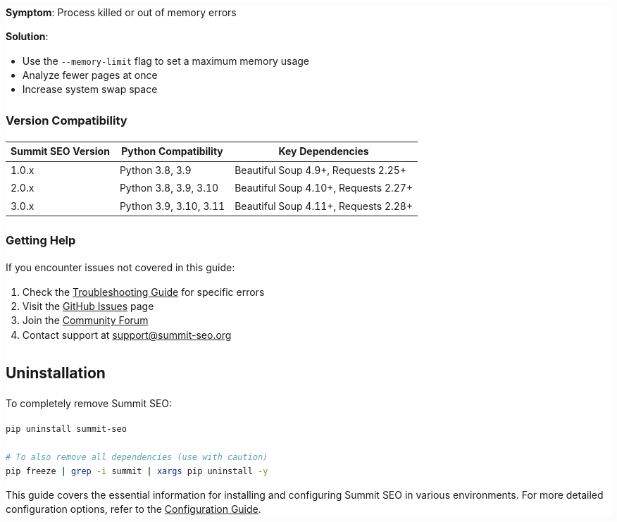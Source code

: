 **Symptom**: Process killed or out of memory errors

**Solution**:
- Use the `--memory-limit` flag to set a maximum memory usage
- Analyze fewer pages at once
- Increase system swap space

### Version Compatibility

| Summit SEO Version | Python Compatibility | Key Dependencies | 
|--------------------|-----------------------|-----------------|
| 1.0.x | Python 3.8, 3.9 | Beautiful Soup 4.9+, Requests 2.25+ |
| 2.0.x | Python 3.8, 3.9, 3.10 | Beautiful Soup 4.10+, Requests 2.27+ |
| 3.0.x | Python 3.9, 3.10, 3.11 | Beautiful Soup 4.11+, Requests 2.28+ |

### Getting Help

If you encounter issues not covered in this guide:

1. Check the [Troubleshooting Guide](troubleshooting.md) for specific errors
2. Visit the [GitHub Issues](https://github.com/summit-seo/summit-seo/issues) page
3. Join the [Community Forum](https://forum.summit-seo.org)
4. Contact support at support@summit-seo.org

## Uninstallation

To completely remove Summit SEO:

```bash
pip uninstall summit-seo

# To also remove all dependencies (use with caution)
pip freeze | grep -i summit | xargs pip uninstall -y
```

This guide covers the essential information for installing and configuring Summit SEO in various environments. For more detailed configuration options, refer to the [Configuration Guide](configuration.md). 